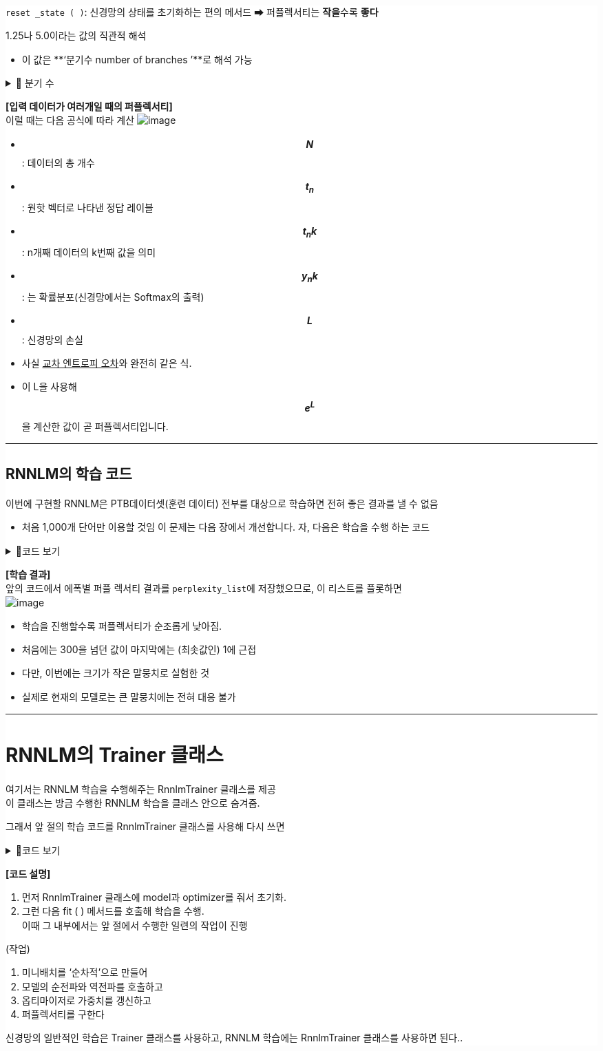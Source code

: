 ```reset _state ( )```: 신경망의 상태를 초기화하는 편의 메서드
➡ 퍼플렉서티는 **작을**수록 **좋다**

1.25나 5.0이라는 값의 직관적 해석        
* 이 값은 **‘분기수 number of branches ’**로 해석 가능

<details><summary>📜 분기 수</summary></details>	

**[입력 데이터가 여러개일 때의 퍼플렉서티]**  
이럴 때는 다음 공식에 따라 계산
![image](https://user-images.githubusercontent.com/76824611/130879327-b857bca2-3912-477a-8098-006ea8d830f6.png)
* **$$N$$**: 데이터의 총 개수    
* **$$t_n$$**: 원핫 벡터로 나타낸 정답 레이블   
* **$$t_nk$$**: n개째 데이터의 k번째 값을 의미   
* **$$y_nk$$**: 는 확률분포(신경망에서는 Softmax의 출력)      
* **$$L$$**: 신경망의 손실   

* 사실 [교차 엔트로피 오차](https://yerimoh.github.io/DL3/#%EA%B5%90%EC%B0%A8-%EC%97%94%ED%8A%B8%EB%A1%9C%ED%94%BC-%EC%98%A4%EC%B0%A8cross-entropy-error-cee)와 완전히 같은 식.     
* 이 L을 사용해 **$$e^L$$** 을 계산한 값이 곧 퍼플렉서티입니다.     

-----

## RNNLM의 학습 코드
이번에 구현할 RNNLM은 PTB데이터셋(훈련 데이터) 전부를 대상으로 학습하면 전혀 좋은 결과를 낼 수 없음     
* 처음 1,000개 단어만 이용할 것임 이 문제는 다음 장에서 개선합니다. 자, 다음은 학습을 수행 하는 코드      

<details><summary>👀코드 보기</summary></details>

**[학습 결과]**    
앞의 코드에서 에폭별 퍼플 렉서티 결과를 ```perplexity_list```에 저장했으므로, 이 리스트를 플롯하면    
![image](https://user-images.githubusercontent.com/76824611/130879738-adfcde12-44c0-45a4-8a72-aebdca365c68.png)
* 학습을 진행할수록 퍼플렉서티가 순조롭게 낮아짐.     
* 처음에는 300을 넘던 값이 마지막에는 (최솟값인) 1에 근접    

* 다만, 이번에는 크기가 작은 말뭉치로 실험한 것    
* 실제로 현재의 모델로는 큰 말뭉치에는 전혀 대응 불가      

----

# RNNLM의 Trainer 클래스

여기서는 RNNLM 학습을 수행해주는 RnnlmTrainer 클래스를 제공     
이 클래스는 방금 수행한 RNNLM 학습을 클래스 안으로 숨겨줌.    

그래서 앞 절의 학습 코드를 RnnlmTrainer 클래스를 사용해 다시 쓰면       
<details><summary>👀코드 보기</summary></details>

**[코드 설명]**
1) 먼저 RnnlmTrainer 클래스에 model과 optimizer를 줘서 초기화.     
2) 그런 다음 fit ( ) 메서드를 호출해 학습을 수행.    
이때 그 내부에서는 앞 절에서 수행한 일련의 작업이 진행   

(작업)   
1. 미니배치를 ‘순차적’으로 만들어    
2. 모델의 순전파와 역전파를 호출하고    
3. 옵티마이저로 가중치를 갱신하고    
4. 퍼플렉서티를 구한다   



신경망의 일반적인 학습은 Trainer 클래스를 사용하고, RNNLM 학습에는 RnnlmTrainer 클래스를 사용하면 된다..     
```